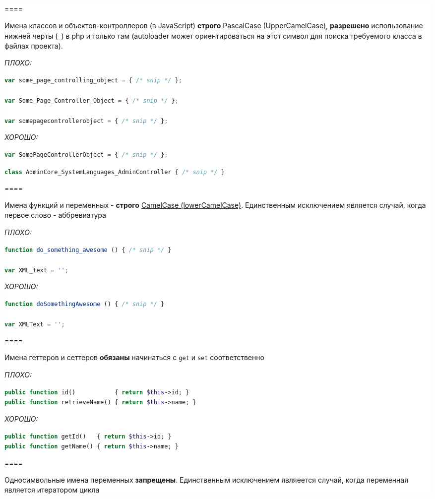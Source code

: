 ====

Имена классов и объектов-контроллеров (в JavaScript) **строго** [PascalCase (UpperCamelCase)](http://c2.com/cgi/wiki?PascalCase), **разрешено** использование нижней черты (````_````) в php и только там (autoloader может ориентироваться на этот символ для поиска требуемого класса в файлах проекта).

*ПЛОХО:*
```javascript
var some_page_controlling_object = { /* snip */ };

var Some_Page_Controller_Object = { /* snip */ };

var somepagecontrollerobject = { /* snip */ };
```
*ХОРОШО:*
```javascript
var SomePageControllerObject = { /* snip */ };
```
```php
class AdminCore_SystemLanguages_AdminController { /* snip */ }
```

====

Имена функций и переменных - **строго** [CamelCase (lowerCamelCase)](http://c2.com/cgi/wiki?LowerCamelCase). Единственным исключением является случай, когда первое слово - аббревиатура

*ПЛОХО:*
```javascript
function do_something_awesome () { /* snip */ }

var XML_text = '';
```
*ХОРОШО:*
```javascript
function doSomethingAwesome () { /* snip */ }

var XMLText = '';
```

====

Имена геттеров и сеттеров **обязаны** начинаться с ````get```` и ````set```` соответственно

*ПЛОХО:*
```php
public function id()           { return $this->id; }
public function retrieveName() { return $this->name; }
```
*ХОРОШО:*
```php
public function getId()   { return $this->id; }
public function getName() { return $this->name; }
```

====

Односимвольные имена переменных **запрещены**. Единственным исключением являеется случай, когда переменная является итератором цикла
